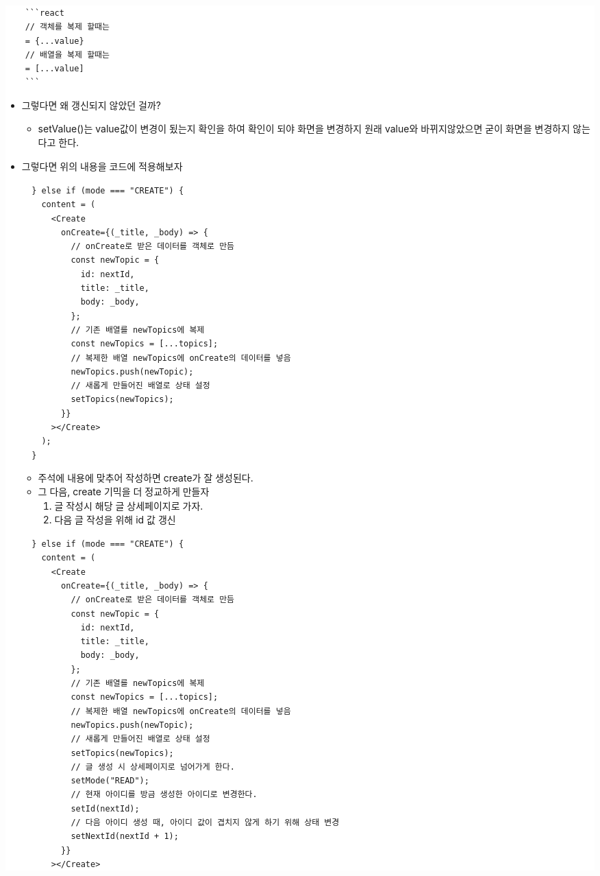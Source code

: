         ```react
        // 객체를 복제 할때는
        = {...value}
        // 배열을 복제 할때는
        = [...value]
        ```

  - 그렇다면 왜 갱신되지 않았던 걸까?

    - setValue()는 value값이 변경이 됬는지 확인을 하여 확인이 되야 화면을 변경하지 원래 value와 바뀌지않았으면 굳이 화면을 변경하지 않는다고 한다.

      

- 그렇다면 위의 내용을 코드에 적용해보자

  ```react
    } else if (mode === "CREATE") {
      content = (
        <Create
          onCreate={(_title, _body) => {
            // onCreate로 받은 데이터를 객체로 만듬
            const newTopic = {
              id: nextId,
              title: _title,
              body: _body,
            };
            // 기존 배열를 newTopics에 복제
            const newTopics = [...topics];
            // 복제한 배열 newTopics에 onCreate의 데이터를 넣음
            newTopics.push(newTopic);
            // 새롭게 만들어진 배열로 상태 설정
            setTopics(newTopics);
          }}
        ></Create>
      );
    }
  ```

  - 주석에 내용에 맞추어 작성하면 create가 잘 생성된다.
  - 그 다음, create 기믹을 더 정교하게 만들자
    1. 글 작성시 해당 글 상세페이지로 가자.
    2. 다음 글 작성을 위해 id 값 갱신

  ```react
    } else if (mode === "CREATE") {
      content = (
        <Create
          onCreate={(_title, _body) => {
            // onCreate로 받은 데이터를 객체로 만듬
            const newTopic = {
              id: nextId,
              title: _title,
              body: _body,
            };
            // 기존 배열를 newTopics에 복제
            const newTopics = [...topics];
            // 복제한 배열 newTopics에 onCreate의 데이터를 넣음
            newTopics.push(newTopic);
            // 새롭게 만들어진 배열로 상태 설정
            setTopics(newTopics);
            // 글 생성 시 상세페이지로 넘어가게 한다.
            setMode("READ");
            // 현재 아이디를 방금 생성한 아이디로 변경한다.
            setId(nextId);
            // 다음 아이디 생성 때, 아이디 값이 겹치지 않게 하기 위해 상태 변경
            setNextId(nextId + 1);
          }}
        ></Create>
  ```